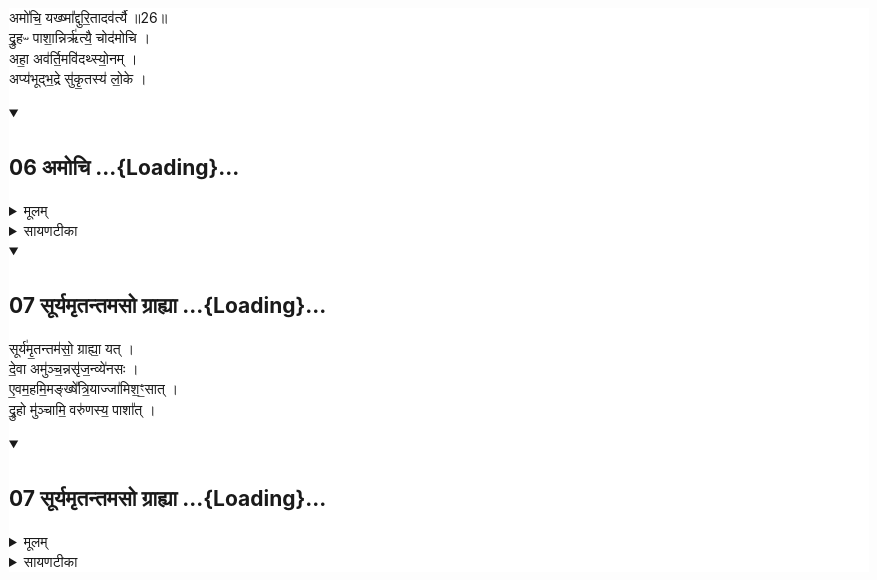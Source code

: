 अमो॑चि॒ यख्ष्मा᳚द्दुरि॒तादव॑र्त्यै ॥26॥  
द्रु॒हᳶ पाशा॒न्निर्ऋ॑त्यै॒ चोद॑मोचि ।  
अहा॒ अव॑र्ति॒मवि॑दथ्स्यो॒नम् ।  
अप्य॑भूद्भ॒द्रे सु॑कृ॒तस्य॑ लो॒के ।  

</details>
</div>
<div class="js_include" includetitle="false" newlevelforh1="2" unfilled url="/vedAH_yajuH/taittirIyam/sArasvata-vibhAgaH/brAhmaNam/Rk/sarvASh_TIkAH/2/5_upahomAdi/6/06_amochi.md">
<details open><summary><h2>06 अमोचि ...{Loading}...</h2></summary>
<details><summary>मूलम्</summary>

अमो॑चि॒ यख्ष्मा᳚द्दुरि॒तादव॑र्त्यै ॥26॥  
द्रु॒हᳶ पाशा॒न्निर्ऋ॑त्यै॒ चोद॑मोचि ।  
अहा॒ अव॑र्ति॒मवि॑दथ्स्यो॒नम् ।  
अप्य॑भूद्भ॒द्रे सु॑कृ॒तस्य॑ लो॒के ।  


</details>
<details><summary>सायणटीका</summary>

6षष्टीमाह - अयं कुमारो यक्ष्मात् व्याधेः दुरितादिहेतोः पापात् अवर्त्यै वर्तिर्वर्तनं जीवनहेतुः संपत् तद्विपरीतं दारिद्र्यमवर्तिः तस्या अप्यमोचि मुक्तोऽभूत् ॥ तथा निऋऋत्यै राक्षसजातेः द्रुहः द्रोहरूपात्पाशाच्चायं कुमार उदमोचि उत्कर्षेण मुक्तोऽभूत् ॥ अवर्तिं दारिद्र्यं अहाः अहासीः परित्यक्तवान् ॥ स्योनं सुखं अविदत् लब्धवान् ॥ भद्रे कल्याणे सुकृतस्य लोके पुण्यकर्मणः फलभूते स्थाने अप्यभूत् अवस्थितवान् ॥॥


</details>
</details>
</div>
<div class="js_include" includetitle="false" newlevelforh1="2" open unfilled url="/vedAH_yajuH/taittirIyam/sArasvata-vibhAgaH/brAhmaNam/Rk/vishvAsa-prastutiH/2/5_upahomAdi/6/07_sUryamRtantamaso_grAhyA.md">
<details open><summary><h2>07 सूर्यमृतन्तमसो ग्राह्या ...{Loading}...</h2></summary>

सूर्य॑मृ॒तन्तम॑सो॒ ग्राह्या॒ यत् ।  
दे॒वा अमु॑ञ्च॒न्नसृ॑ज॒न्व्ये॑नसः ।  
ए॒वम॒हमि॒मङ्ख्षे᳚त्रि॒याज्जा॑मिश॒ꣳ॒सात् ।  
द्रु॒हो मु॑ञ्चामि॒ वरु॑णस्य॒ पाशा᳚त् ।  

</details>
</div>
<div class="js_include" includetitle="false" newlevelforh1="2" unfilled url="/vedAH_yajuH/taittirIyam/sArasvata-vibhAgaH/brAhmaNam/Rk/sarvASh_TIkAH/2/5_upahomAdi/6/07_sUryamRtantamaso_grAhyA.md">
<details open><summary><h2>07 सूर्यमृतन्तमसो ग्राह्या ...{Loading}...</h2></summary>
<details><summary>मूलम्</summary>

सूर्य॑मृ॒तन्तम॑सो॒ ग्राह्या॒ यत् ।  
दे॒वा अमु॑ञ्च॒न्नसृ॑ज॒न्व्ये॑नसः ।  
ए॒वम॒हमि॒मङ्ख्षे᳚त्रि॒याज्जा॑मिश॒ꣳ॒सात् ।  
द्रु॒हो मु॑ञ्चामि॒ वरु॑णस्य॒ पाशा᳚त् ।  


</details>
<details><summary>सायणटीका</summary>
